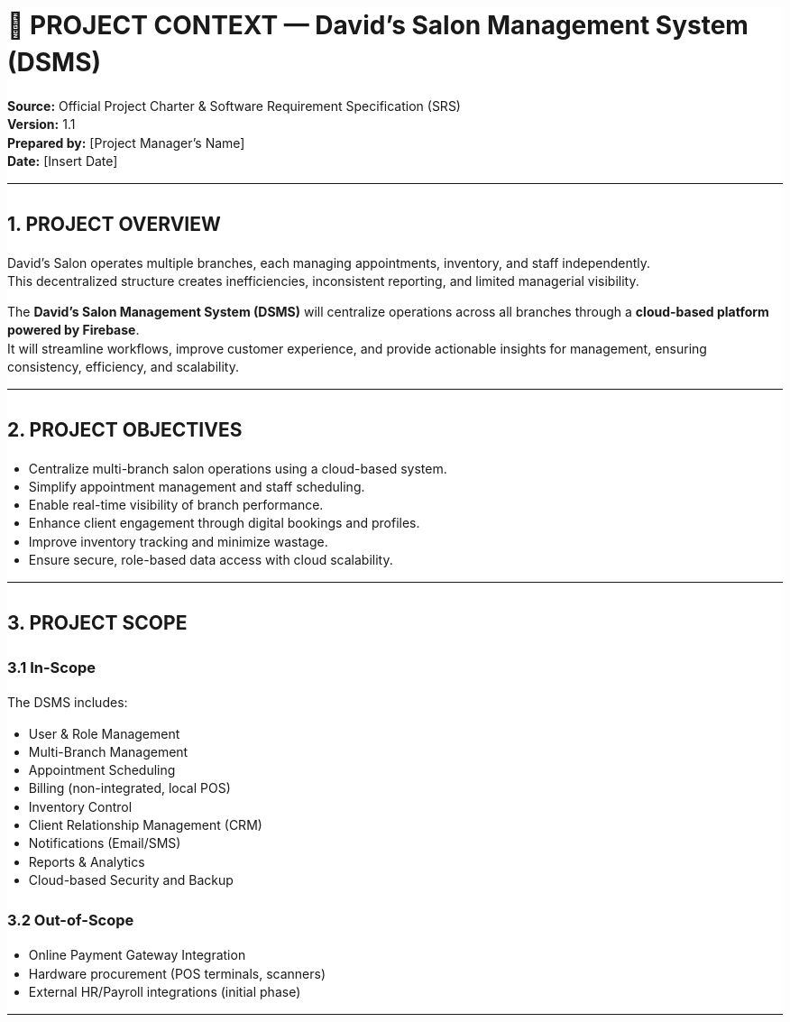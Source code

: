 # 🧾 PROJECT CONTEXT — David’s Salon Management System (DSMS)

**Source:** Official Project Charter & Software Requirement Specification (SRS)  
**Version:** 1.1  
**Prepared by:** [Project Manager’s Name]  
**Date:** [Insert Date]  

---

## 1. PROJECT OVERVIEW

David’s Salon operates multiple branches, each managing appointments, inventory, and staff independently.  
This decentralized structure creates inefficiencies, inconsistent reporting, and limited managerial visibility.

The **David’s Salon Management System (DSMS)** will centralize operations across all branches through a **cloud-based platform powered by Firebase**.  
It will streamline workflows, improve customer experience, and provide actionable insights for management, ensuring consistency, efficiency, and scalability.

---

## 2. PROJECT OBJECTIVES

- Centralize multi-branch salon operations using a cloud-based system.  
- Simplify appointment management and staff scheduling.  
- Enable real-time visibility of branch performance.  
- Enhance client engagement through digital bookings and profiles.  
- Improve inventory tracking and minimize wastage.  
- Ensure secure, role-based data access with cloud scalability.

---

## 3. PROJECT SCOPE

### 3.1 In-Scope
The DSMS includes:

- User & Role Management  
- Multi-Branch Management  
- Appointment Scheduling  
- Billing (non-integrated, local POS)  
- Inventory Control  
- Client Relationship Management (CRM)  
- Notifications (Email/SMS)  
- Reports & Analytics  
- Cloud-based Security and Backup  

### 3.2 Out-of-Scope
- Online Payment Gateway Integration  
- Hardware procurement (POS terminals, scanners)  
- External HR/Payroll integrations (initial phase)  

---